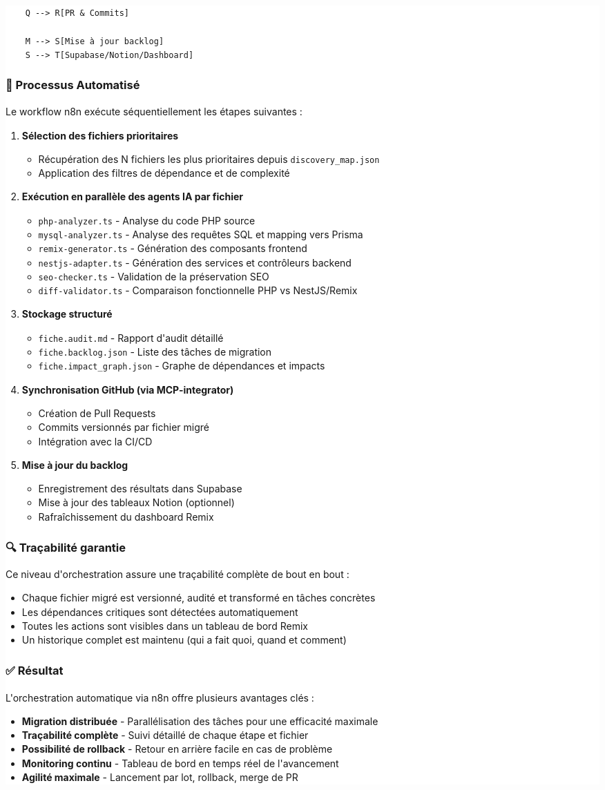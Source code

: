 ```mermaid
    Q --> R[PR & Commits]
    
    M --> S[Mise à jour backlog]
    S --> T[Supabase/Notion/Dashboard]
```

### 🔄 Processus Automatisé

Le workflow n8n exécute séquentiellement les étapes suivantes :

1. **Sélection des fichiers prioritaires**
   - Récupération des N fichiers les plus prioritaires depuis `discovery_map.json`
   - Application des filtres de dépendance et de complexité

2. **Exécution en parallèle des agents IA par fichier**
   - `php-analyzer.ts` - Analyse du code PHP source
   - `mysql-analyzer.ts` - Analyse des requêtes SQL et mapping vers Prisma
   - `remix-generator.ts` - Génération des composants frontend
   - `nestjs-adapter.ts` - Génération des services et contrôleurs backend
   - `seo-checker.ts` - Validation de la préservation SEO
   - `diff-validator.ts` - Comparaison fonctionnelle PHP vs NestJS/Remix

3. **Stockage structuré**
   - `fiche.audit.md` - Rapport d'audit détaillé
   - `fiche.backlog.json` - Liste des tâches de migration
   - `fiche.impact_graph.json` - Graphe de dépendances et impacts

4. **Synchronisation GitHub (via MCP-integrator)**
   - Création de Pull Requests
   - Commits versionnés par fichier migré
   - Intégration avec la CI/CD

5. **Mise à jour du backlog**
   - Enregistrement des résultats dans Supabase
   - Mise à jour des tableaux Notion (optionnel)
   - Rafraîchissement du dashboard Remix

### 🔍 Traçabilité garantie

Ce niveau d'orchestration assure une traçabilité complète de bout en bout :

- Chaque fichier migré est versionné, audité et transformé en tâches concrètes
- Les dépendances critiques sont détectées automatiquement
- Toutes les actions sont visibles dans un tableau de bord Remix
- Un historique complet est maintenu (qui a fait quoi, quand et comment)

### ✅ Résultat

L'orchestration automatique via n8n offre plusieurs avantages clés :

- **Migration distribuée** - Parallélisation des tâches pour une efficacité maximale
- **Traçabilité complète** - Suivi détaillé de chaque étape et fichier
- **Possibilité de rollback** - Retour en arrière facile en cas de problème
- **Monitoring continu** - Tableau de bord en temps réel de l'avancement
- **Agilité maximale** - Lancement par lot, rollback, merge de PR

